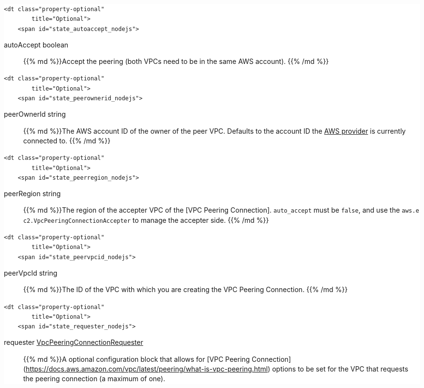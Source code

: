     <dt class="property-optional"
            title="Optional">
        <span id="state_autoaccept_nodejs">
<a href="#state_autoaccept_nodejs" style="color: inherit; text-decoration: inherit;">auto<wbr>Accept</a>
</span> 
        <span class="property-indicator"></span>
        <span class="property-type">boolean</span>
    </dt>
    <dd>{{% md %}}Accept the peering (both VPCs need to be in the same AWS account).
{{% /md %}}</dd>

    <dt class="property-optional"
            title="Optional">
        <span id="state_peerownerid_nodejs">
<a href="#state_peerownerid_nodejs" style="color: inherit; text-decoration: inherit;">peer<wbr>Owner<wbr>Id</a>
</span> 
        <span class="property-indicator"></span>
        <span class="property-type">string</span>
    </dt>
    <dd>{{% md %}}The AWS account ID of the owner of the peer VPC.
Defaults to the account ID the [AWS provider](https://www.terraform.io/docs/providers/aws/index.html) is currently connected to.
{{% /md %}}</dd>

    <dt class="property-optional"
            title="Optional">
        <span id="state_peerregion_nodejs">
<a href="#state_peerregion_nodejs" style="color: inherit; text-decoration: inherit;">peer<wbr>Region</a>
</span> 
        <span class="property-indicator"></span>
        <span class="property-type">string</span>
    </dt>
    <dd>{{% md %}}The region of the accepter VPC of the [VPC Peering Connection]. `auto_accept` must be `false`,
and use the `aws.ec2.VpcPeeringConnectionAccepter` to manage the accepter side.
{{% /md %}}</dd>

    <dt class="property-optional"
            title="Optional">
        <span id="state_peervpcid_nodejs">
<a href="#state_peervpcid_nodejs" style="color: inherit; text-decoration: inherit;">peer<wbr>Vpc<wbr>Id</a>
</span> 
        <span class="property-indicator"></span>
        <span class="property-type">string</span>
    </dt>
    <dd>{{% md %}}The ID of the VPC with which you are creating the VPC Peering Connection.
{{% /md %}}</dd>

    <dt class="property-optional"
            title="Optional">
        <span id="state_requester_nodejs">
<a href="#state_requester_nodejs" style="color: inherit; text-decoration: inherit;">requester</a>
</span> 
        <span class="property-indicator"></span>
        <span class="property-type"><a href="#vpcpeeringconnectionrequester">Vpc<wbr>Peering<wbr>Connection<wbr>Requester</a></span>
    </dt>
    <dd>{{% md %}}A optional configuration block that allows for [VPC Peering Connection]
(https://docs.aws.amazon.com/vpc/latest/peering/what-is-vpc-peering.html) options to be set for the VPC that requests
the peering connection (a maximum of one).